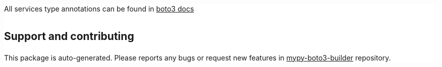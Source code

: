 All services type annotations can be found in
[boto3 docs](https://youtype.github.io/boto3_stubs_docs/mypy_boto3_location/)

<a id="support-and-contributing"></a>

## Support and contributing

This package is auto-generated. Please reports any bugs or request new features
in [mypy-boto3-builder](https://github.com/youtype/mypy_boto3_builder/issues/)
repository.
